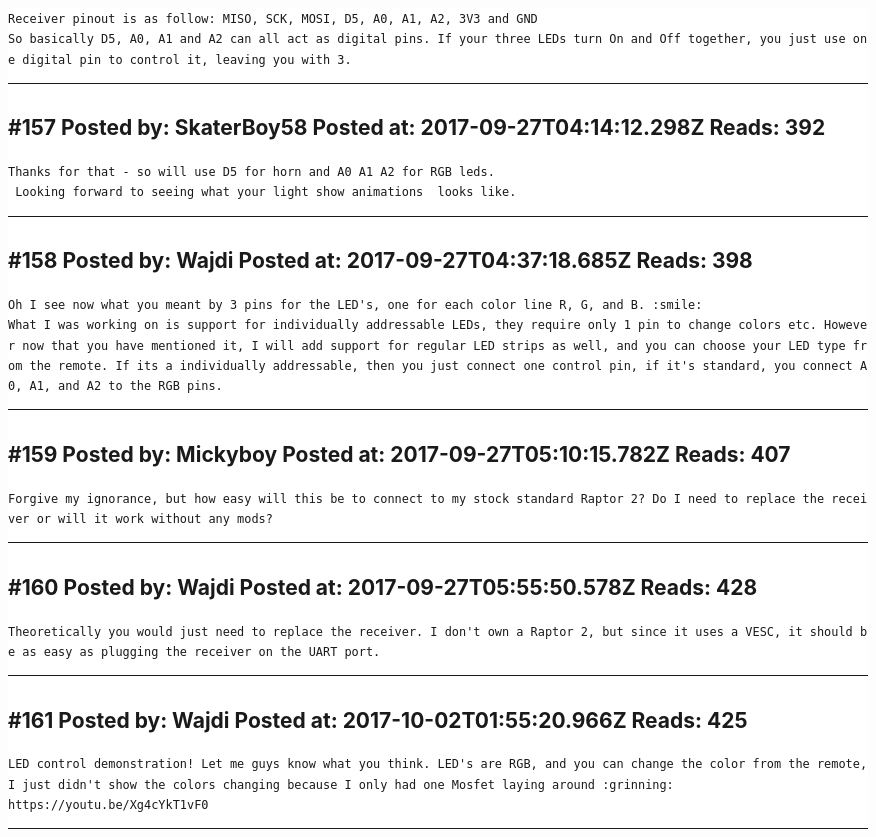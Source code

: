 ```
Receiver pinout is as follow: MISO, SCK, MOSI, D5, A0, A1, A2, 3V3 and GND
So basically D5, A0, A1 and A2 can all act as digital pins. If your three LEDs turn On and Off together, you just use one digital pin to control it, leaving you with 3.
```

---
## \#157 Posted by: SkaterBoy58 Posted at: 2017-09-27T04:14:12.298Z Reads: 392

```
Thanks for that - so will use D5 for horn and A0 A1 A2 for RGB leds.
 Looking forward to seeing what your light show animations  looks like.
```

---
## \#158 Posted by: Wajdi Posted at: 2017-09-27T04:37:18.685Z Reads: 398

```
Oh I see now what you meant by 3 pins for the LED's, one for each color line R, G, and B. :smile:
What I was working on is support for individually addressable LEDs, they require only 1 pin to change colors etc. However now that you have mentioned it, I will add support for regular LED strips as well, and you can choose your LED type from the remote. If its a individually addressable, then you just connect one control pin, if it's standard, you connect A0, A1, and A2 to the RGB pins.
```

---
## \#159 Posted by: Mickyboy Posted at: 2017-09-27T05:10:15.782Z Reads: 407

```
Forgive my ignorance, but how easy will this be to connect to my stock standard Raptor 2? Do I need to replace the receiver or will it work without any mods?
```

---
## \#160 Posted by: Wajdi Posted at: 2017-09-27T05:55:50.578Z Reads: 428

```
Theoretically you would just need to replace the receiver. I don't own a Raptor 2, but since it uses a VESC, it should be as easy as plugging the receiver on the UART port.
```

---
## \#161 Posted by: Wajdi Posted at: 2017-10-02T01:55:20.966Z Reads: 425

```
LED control demonstration! Let me guys know what you think. LED's are RGB, and you can change the color from the remote, I just didn't show the colors changing because I only had one Mosfet laying around :grinning:
https://youtu.be/Xg4cYkT1vF0
```

---